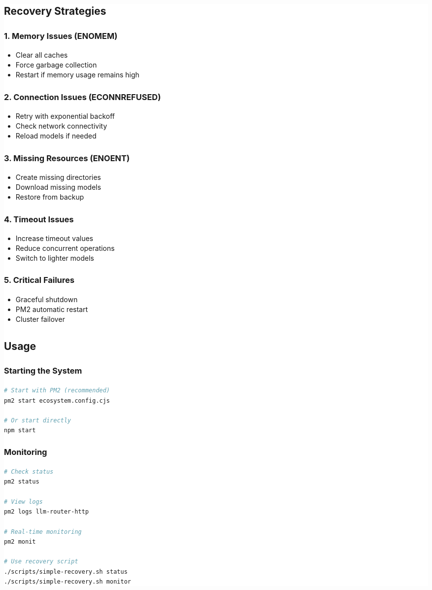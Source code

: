 ## Recovery Strategies

### 1. Memory Issues (ENOMEM)
- Clear all caches
- Force garbage collection
- Restart if memory usage remains high

### 2. Connection Issues (ECONNREFUSED)
- Retry with exponential backoff
- Check network connectivity
- Reload models if needed

### 3. Missing Resources (ENOENT)
- Create missing directories
- Download missing models
- Restore from backup

### 4. Timeout Issues
- Increase timeout values
- Reduce concurrent operations
- Switch to lighter models

### 5. Critical Failures
- Graceful shutdown
- PM2 automatic restart
- Cluster failover

## Usage

### Starting the System
```bash
# Start with PM2 (recommended)
pm2 start ecosystem.config.cjs

# Or start directly
npm start
```

### Monitoring
```bash
# Check status
pm2 status

# View logs
pm2 logs llm-router-http

# Real-time monitoring
pm2 monit

# Use recovery script
./scripts/simple-recovery.sh status
./scripts/simple-recovery.sh monitor
```
